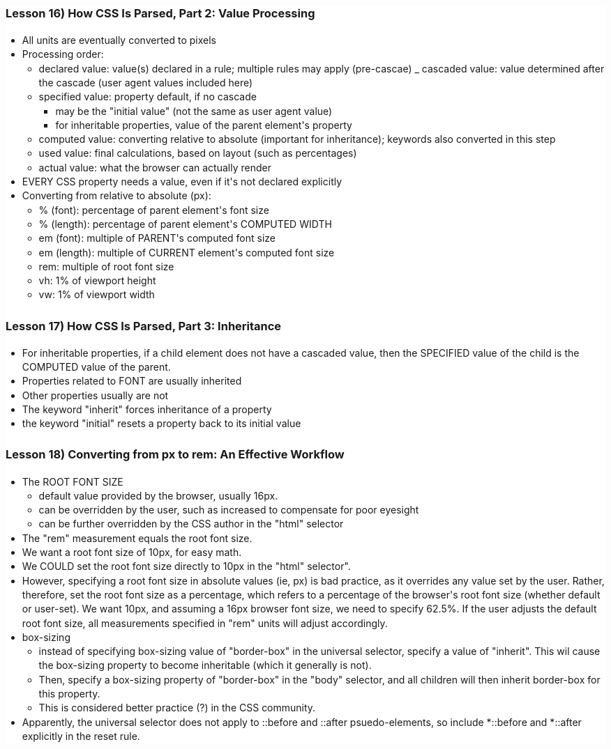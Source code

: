 ### Lesson 16) How CSS Is Parsed, Part 2: Value Processing

- All units are eventually converted to pixels
- Processing order:
    - declared value: value(s) declared in a rule; multiple rules may apply (pre-cascae)
      _ cascaded value: value determined after the cascade (user agent values included here)
    - specified value: property default, if no cascade
        - may be the "initial value" (not the same as user agent value)
        - for inheritable properties, value of the parent element's property
    - computed value: converting relative to absolute (important for inheritance); keywords also converted in this step
    - used value: final calculations, based on layout (such as percentages)
    - actual value: what the browser can actually render
- EVERY CSS property needs a value, even if it's not declared explicitly
- Converting from relative to absolute (px):
    - % (font): percentage of parent element's font size
    - % (length): percentage of parent element's COMPUTED WIDTH
    - em (font): multiple of PARENT's computed font size
    - em (length): multiple of CURRENT element's computed font size
    - rem: multiple of root font size
    - vh: 1% of viewport height
    - vw: 1% of viewport width

### Lesson 17) How CSS Is Parsed, Part 3: Inheritance

- For inheritable properties, if a child element does not have a cascaded value,
  then the SPECIFIED value of the child is the COMPUTED value of the parent.
- Properties related to FONT are usually inherited
- Other properties usually are not
- The keyword "inherit" forces inheritance of a property
- the keyword "initial" resets a property back to its initial value

### Lesson 18) Converting from px to rem: An Effective Workflow

- The ROOT FONT SIZE
    - default value provided by the browser, usually 16px.
    - can be overridden by the user, such as increased to compensate for poor eyesight
    - can be further overridden by the CSS author in the "html" selector
- The "rem" measurement equals the root font size.
- We want a root font size of 10px, for easy math.
- We COULD set the root font size directly to 10px in the "html" selector".
- However, specifying a root font size in absolute values (ie, px) is bad practice, as it overrides any value set by the
  user. Rather, therefore, set the root font size as a percentage, which refers to a percentage of the browser's root
  font size (whether default or user-set). We want 10px, and assuming a 16px browser font size, we need to specify
  62.5%. If the user adjusts the default root font size, all measurements specified in "rem" units will adjust
  accordingly.
- box-sizing
    - instead of specifying box-sizing value of "border-box" in the universal selector, specify a value of "inherit".
      This
      wil cause the box-sizing property to become inheritable (which it generally is not).
    - Then, specify a box-sizing property of "border-box" in the "body" selector, and all children will then inherit
      border-box for this property.
    - This is considered better practice (?) in the CSS community.
- Apparently, the universal selector does not apply to ::before and ::after psuedo-elements, so include *::before and
  *::after explicitly in the reset rule.
